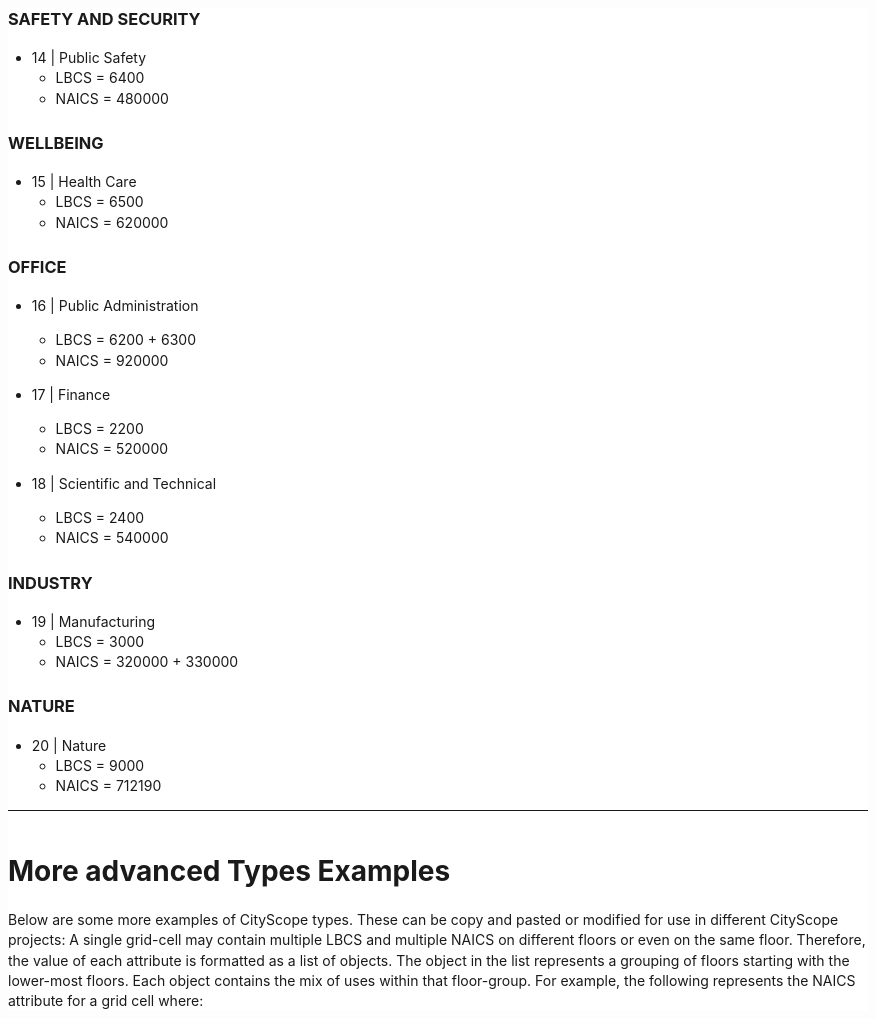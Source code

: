 ### SAFETY AND SECURITY

- 14 | Public Safety
  - LBCS = 6400
  - NAICS = 480000

### WELLBEING

- 15 | Health Care
  - LBCS = 6500
  - NAICS = 620000

### OFFICE

- 16 | Public Administration

  - LBCS = 6200 + 6300
  - NAICS = 920000

- 17 | Finance

  - LBCS = 2200
  - NAICS = 520000

- 18 | Scientific and Technical
  - LBCS = 2400
  - NAICS = 540000

### INDUSTRY

- 19 | Manufacturing
  - LBCS = 3000
  - NAICS = 320000 + 330000

### NATURE

- 20 | Nature
  - LBCS = 9000
  - NAICS = 712190

---

# More advanced Types Examples

Below are some more examples of CityScope types. These can be copy and pasted or modified for use in different CityScope projects:
A single grid-cell may contain multiple LBCS and multiple NAICS on different floors or even on the same floor. Therefore, the value of each attribute is formatted as a list of objects. The object in the list represents a grouping of floors starting with the lower-most floors. Each object contains the mix of uses within that floor-group. For example, the following represents the NAICS attribute for a grid cell where:
